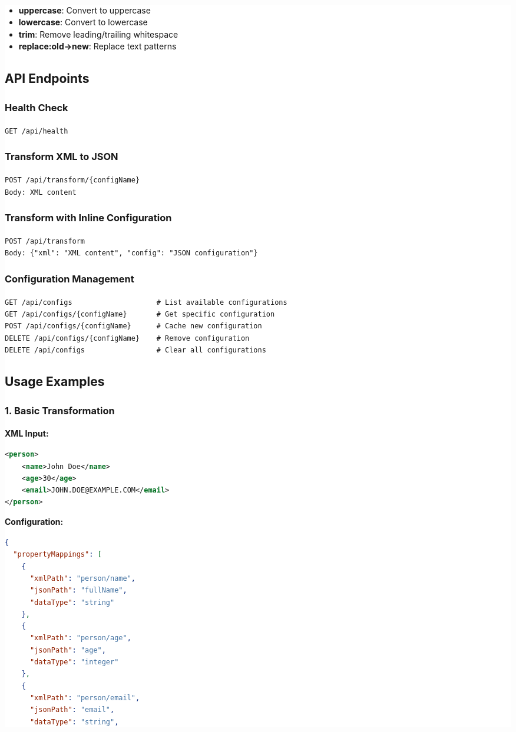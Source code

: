 - **uppercase**: Convert to uppercase
- **lowercase**: Convert to lowercase
- **trim**: Remove leading/trailing whitespace
- **replace:old->new**: Replace text patterns

## API Endpoints

### Health Check
```
GET /api/health
```

### Transform XML to JSON
```
POST /api/transform/{configName}
Body: XML content
```

### Transform with Inline Configuration
```
POST /api/transform
Body: {"xml": "XML content", "config": "JSON configuration"}
```

### Configuration Management
```
GET /api/configs                    # List available configurations
GET /api/configs/{configName}       # Get specific configuration
POST /api/configs/{configName}      # Cache new configuration
DELETE /api/configs/{configName}    # Remove configuration
DELETE /api/configs                 # Clear all configurations
```

## Usage Examples

### 1. Basic Transformation

**XML Input:**
```xml
<person>
    <name>John Doe</name>
    <age>30</age>
    <email>JOHN.DOE@EXAMPLE.COM</email>
</person>
```

**Configuration:**
```json
{
  "propertyMappings": [
    {
      "xmlPath": "person/name",
      "jsonPath": "fullName",
      "dataType": "string"
    },
    {
      "xmlPath": "person/age",
      "jsonPath": "age",
      "dataType": "integer"
    },
    {
      "xmlPath": "person/email",
      "jsonPath": "email",
      "dataType": "string",
```